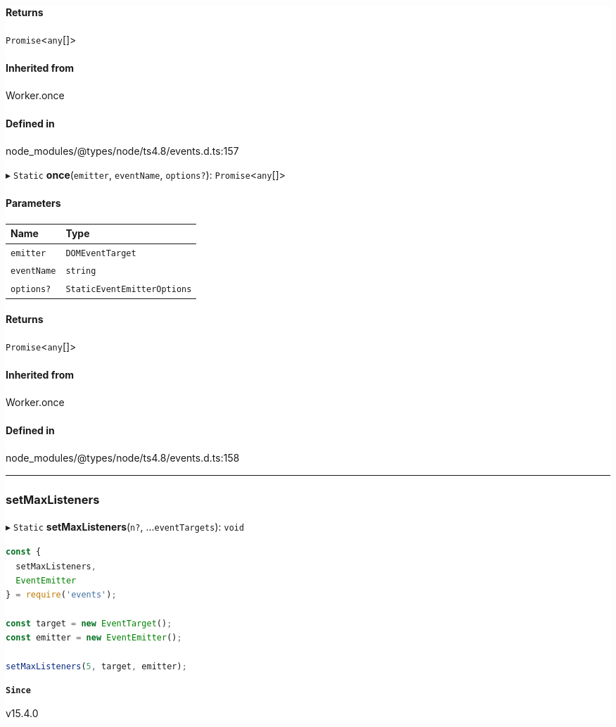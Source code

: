 #### Returns

`Promise`<`any`[]\>

#### Inherited from

Worker.once

#### Defined in

node_modules/@types/node/ts4.8/events.d.ts:157

▸ `Static` **once**(`emitter`, `eventName`, `options?`): `Promise`<`any`[]\>

#### Parameters

| Name | Type |
| :------ | :------ |
| `emitter` | `DOMEventTarget` |
| `eventName` | `string` |
| `options?` | `StaticEventEmitterOptions` |

#### Returns

`Promise`<`any`[]\>

#### Inherited from

Worker.once

#### Defined in

node_modules/@types/node/ts4.8/events.d.ts:158

___

### setMaxListeners

▸ `Static` **setMaxListeners**(`n?`, ...`eventTargets`): `void`

```js
const {
  setMaxListeners,
  EventEmitter
} = require('events');

const target = new EventTarget();
const emitter = new EventEmitter();

setMaxListeners(5, target, emitter);
```

**`Since`**

v15.4.0
